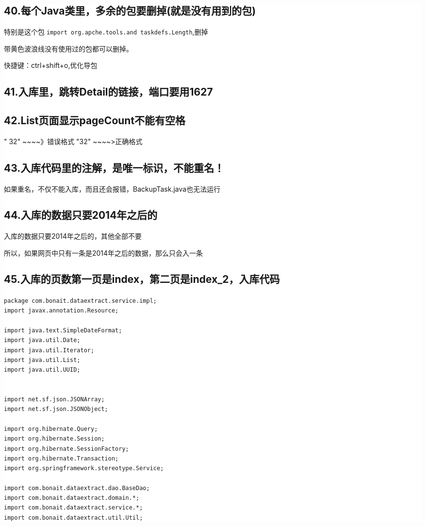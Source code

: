 


40.每个Java类里，多余的包要删掉(就是没有用到的包)
-----------------------------

特别是这个包
`import org.apche.tools.and taskdefs.Length`,删掉

带黄色波浪线没有使用过的包都可以删掉。


快捷键：ctrl+shift+o,优化导包





41.入库里，跳转Detail的链接，端口要用1627
-----------------------------------------





42.List页面显示pageCount不能有空格
------------------------------------

" 32"   ~~~~》错误格式
"32"    ~~~~>正确格式




43.入库代码里的注解，是唯一标识，不能重名！
-------------------------------------------

如果重名，不仅不能入库，而且还会报错，BackupTask.java也无法运行




44.入库的数据只要2014年之后的
----------------------------
入库的数据只要2014年之后的，其他全部不要

所以，如果网页中只有一条是2014年之后的数据，那么只会入一条




45.入库的页数第一页是index，第二页是index_2，入库代码
-------------------------------
```
package com.bonait.dataextract.service.impl;
import javax.annotation.Resource;

import java.text.SimpleDateFormat;
import java.util.Date;
import java.util.Iterator;
import java.util.List;
import java.util.UUID;


import net.sf.json.JSONArray;
import net.sf.json.JSONObject;

import org.hibernate.Query;
import org.hibernate.Session;
import org.hibernate.SessionFactory;
import org.hibernate.Transaction;
import org.springframework.stereotype.Service;

import com.bonait.dataextract.dao.BaseDao;
import com.bonait.dataextract.domain.*;
import com.bonait.dataextract.service.*;
import com.bonait.dataextract.util.Util;
```
